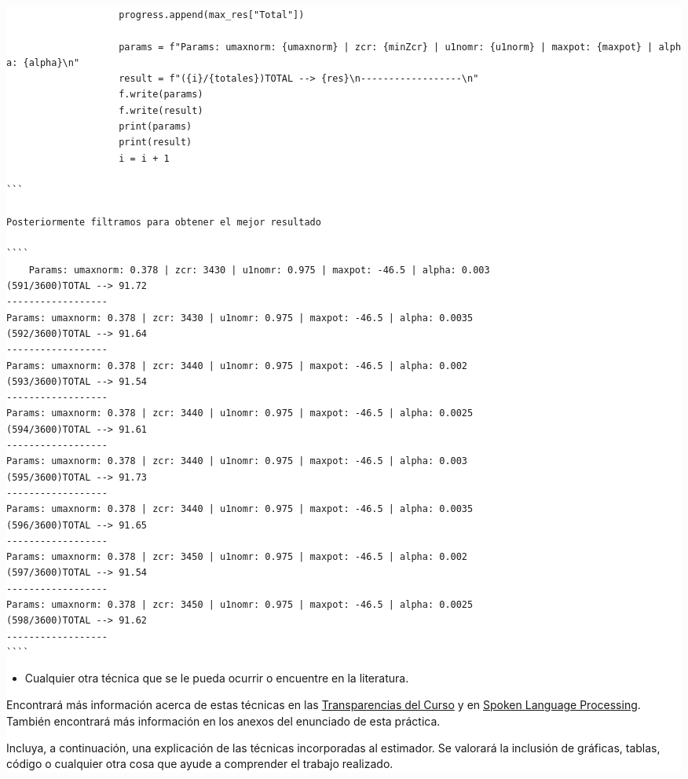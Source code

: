                         progress.append(max_res["Total"])

                        params = f"Params: umaxnorm: {umaxnorm} | zcr: {minZcr} | u1nomr: {u1norm} | maxpot: {maxpot} | alpha: {alpha}\n"
                        result = f"({i}/{totales})TOTAL --> {res}\n------------------\n"
                        f.write(params)
                        f.write(result)
                        print(params)
                        print(result)
                        i = i + 1
    
    ```
    
    Posteriormente filtramos para obtener el mejor resultado
    
    ````
	    Params: umaxnorm: 0.378 | zcr: 3430 | u1nomr: 0.975 | maxpot: -46.5 | alpha: 0.003
	(591/3600)TOTAL --> 91.72
	------------------
	Params: umaxnorm: 0.378 | zcr: 3430 | u1nomr: 0.975 | maxpot: -46.5 | alpha: 0.0035
	(592/3600)TOTAL --> 91.64
	------------------
	Params: umaxnorm: 0.378 | zcr: 3440 | u1nomr: 0.975 | maxpot: -46.5 | alpha: 0.002
	(593/3600)TOTAL --> 91.54
	------------------
	Params: umaxnorm: 0.378 | zcr: 3440 | u1nomr: 0.975 | maxpot: -46.5 | alpha: 0.0025
	(594/3600)TOTAL --> 91.61
	------------------
	Params: umaxnorm: 0.378 | zcr: 3440 | u1nomr: 0.975 | maxpot: -46.5 | alpha: 0.003
	(595/3600)TOTAL --> 91.73
	------------------
	Params: umaxnorm: 0.378 | zcr: 3440 | u1nomr: 0.975 | maxpot: -46.5 | alpha: 0.0035
	(596/3600)TOTAL --> 91.65
	------------------
	Params: umaxnorm: 0.378 | zcr: 3450 | u1nomr: 0.975 | maxpot: -46.5 | alpha: 0.002
	(597/3600)TOTAL --> 91.54
	------------------
	Params: umaxnorm: 0.378 | zcr: 3450 | u1nomr: 0.975 | maxpot: -46.5 | alpha: 0.0025
	(598/3600)TOTAL --> 91.62
	------------------
    ````
  * Cualquier otra técnica que se le pueda ocurrir o encuentre en la literatura.

  Encontrará más información acerca de estas técnicas en las [Transparencias del Curso](https://atenea.upc.edu/pluginfile.php/2908770/mod_resource/content/3/2b_PS%20Techniques.pdf)
  y en [Spoken Language Processing](https://discovery.upc.edu/iii/encore/record/C__Rb1233593?lang=cat).
  También encontrará más información en los anexos del enunciado de esta práctica.

  Incluya, a continuación, una explicación de las técnicas incorporadas al estimador. Se valorará la
  inclusión de gráficas, tablas, código o cualquier otra cosa que ayude a comprender el trabajo realizado.
  